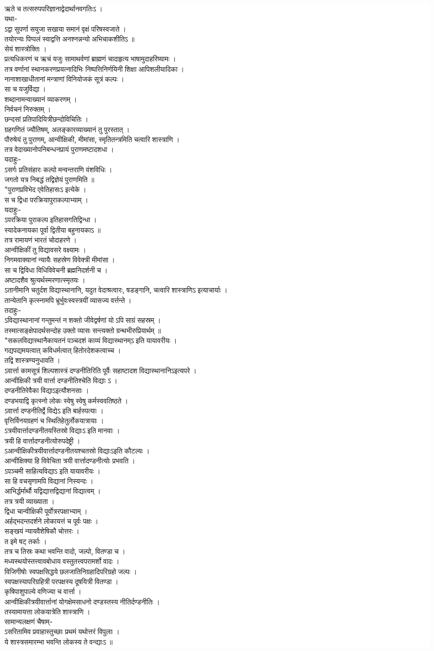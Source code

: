 ऋते च तत्सरुपपरिज्ञानाद्वेदार्थानवगतिःऽ  ।  
यथा-  
ऽद्वा सुपर्णा सयुजा सखाया समानं वृक्षं परिषस्वजाते  ।  
तयोरन्यः पिप्पलं स्वाद्वत्ति अनश्नन्नन्यो अभिचाकशीतिऽ ॥  
सेयं शास्त्रोक्तिः  ।  
प्रत्यधिकरणं च ऋचं यजुः सामाथर्वणां ब्राह्मणं चादाहृत्य भाषामुदाहरिष्यामः  ।  
तत्र वर्णानां स्थानकरणप्रयत्नादिभिः निष्पत्तिनिर्णयिनी शिक्षा आपिशलीयादिका   ।  
नानाशाखाधीतानां मन्त्राणां विनियोजकं सूत्रं कल्पः   ।  
सा च यजुर्विद्या   ।  
शब्दानामन्वाख्यानं व्याकरणम्  ।  
निर्वचनं निरुक्तम्  ।  
छन्दसां प्रतिपादियित्रीछन्दोविचितिः  ।  
ग्रहगणितं ज्यौतिषम्, अलङ्कारव्याख्यानं तु पुरस्तात्  ।  
पौरुषेयं तु पुराणम्, आन्वीक्षिकी, मीमांसा, स्मृतितन्त्रमिति चत्वारि शास्त्राणि  ।  
तत्र वेदाख्यानोपनिबन्धनप्रायं पुराणमष्टादशधा  ।  
यदाहुः-  
ऽसर्गः प्रतिसंहारः कल्पो मन्वन्तराणि वंशविधिः   ।  
जगतो यत्र निबद्धं तद्विज्ञेयं पुराणमिति ॥  
"पुराणप्रविभेद एवेतिहासःऽ इत्येके  ।  
स च द्विधा परक्रियापुराकल्पाभ्याम्  ।  
यदाहुः-  
ऽपरक्रिया पुराकल्प इतिहासगतिद्विन्धा  ।  
स्यादेकनायका पूर्वा द्वितीया बहुनायकाऽ ॥  
तत्र रामायणं भारतं चोदाहरणे  ।  
आन्वीक्षिकीं तु विद्यावसरे वक्ष्यामः   ।  
निगमवाक्यानां न्यायैः सहस्रेण विवेक्त्री मीमांसा  ।  
सा च द्विविधा विधिविवेचनी ब्रह्मनिदर्शनी च   ।  
अष्टादशैव श्रुत्यर्थस्मरणात्स्मृतयः  ।  
ऽतानीमानि चतुर्दश विद्यास्थानानि, यदुत वेदाश्रत्वारः, षडङ्गानि, चत्वारि शास्त्राणिऽ इत्याचार्याः  ।  
तान्येतानि कृत्स्नामपि भ्रूर्भुवःस्वस्त्रयीं व्यासज्य वर्त्तन्ते  ।  
तदाहुः-  
ऽविद्यास्थानानां गन्तुमन्तं न शक्तो जीवेद्वर्षणां यो ऽपि साग्रं सहस्रम्   ।  
तस्मात्सङ्क्षेपादर्थसन्दोह उक्तो व्यासः सन्त्यक्तो ग्रन्थभीरुप्रियार्थम् ॥  
"सकलविद्यास्थानैकायतनं पञ्चदशं काव्यं विद्यास्थानम्ऽ इति यायावरीयः   ।  
गद्यपद्यमयत्वात् कविधर्मत्वात् हितोरदेशकत्वाच्च   ।  
तद्वि शास्त्रण्यनुधावति  ।  
ऽवार्त्ता कामसूत्रं शिल्पशास्त्रं दण्डनीतिरिति पूर्वैः सहाष्टादश विद्यास्थानानिऽइत्यपरे  ।  
आन्वीक्षिकी त्रयी वार्त्ता दण्डनीतिश्चेति विद्याः  ऽ ।  
दण्डनीतिरेवैका विद्याऽइत्यौशनसाः   ।  
दण्डभयाद्वि कृत्स्नो लोकः स्वेषु स्वेषु कर्मस्ववतिष्ठते  ।  
ऽवार्त्ता दण्डनीतिर्द्वे विद्येऽ इति बार्हस्पत्याः  ।  
वृत्तिर्विनयग्रहणं च स्थितिहेतुर्लोकयात्रायाः  ।  
ऽत्रयीवार्त्तादण्डनीतयस्तिस्रो विद्याःऽ इति मानवाः   ।  
त्रयी हि वार्त्तादण्डनीत्योरुपदेष्ट्री  ।  
ऽआन्वीक्षिकीत्रयीवार्त्तादण्डनीतयश्चतस्रो विद्याःऽइति कौटल्यः  ।  
आन्वीक्षिक्या हि विवेचिता त्रयी वार्त्तादण्डनीत्योः प्रभवति  ।  
ऽपञ्चमी साहित्यविद्याऽ इति यायावरीयः  ।  
सा हि वचसृणामपि विद्यानां निस्यन्दः  ।  
आभिर्द्धर्मार्थौ यद्विद्यात्तद्विद्यानां विद्यात्वम्  ।  
तत्र त्रयी व्याख्याता  ।  
द्विधा चान्वीक्षिकी पूर्वोत्ररपक्षाभ्याम्  ।  
अर्हद्भदन्तदर्शने लोकायत्तं च पूर्वः पक्षः   ।  
सङ्खयं न्यायवैशेषिकौ चोत्तरः  ।  
त इमे षट् तर्काः   ।  
तत्र च तिस्रः कथा भवन्ति वादो, जल्पो, वितण्डा च  ।  
मध्यस्थयोस्तत्त्वावबोधाय वस्तुतत्त्वपरामर्शो वादः  ।  
विजिगीषोः स्वपक्षसिद्धये छलजातिनिग्रहादिपरिग्रहो जल्पः  ।  
स्वपक्षस्यापरिग्रहित्री परपक्षस्य दूषयित्री वितण्डा  ।  
कृषिपाशुपाल्ये वणिज्या च वार्त्ता  ।  
आन्वीक्षिकीत्रयीवार्त्तानां योगक्षेमसाधनो दण्डस्तस्य नीतिर्दण्डनीतिः   ।  
तस्यामायत्ता लोकयात्रेति शास्त्राणि   ।  
सामान्यलक्षणं चैषाम्-  
ऽसरितामिव प्रवाहास्तुच्छाः प्रथमं यथोत्तरं विपुलाः   ।  
ये शास्त्रसमारम्भा भवन्ति लोकस्य ते वन्द्याःऽ ॥  